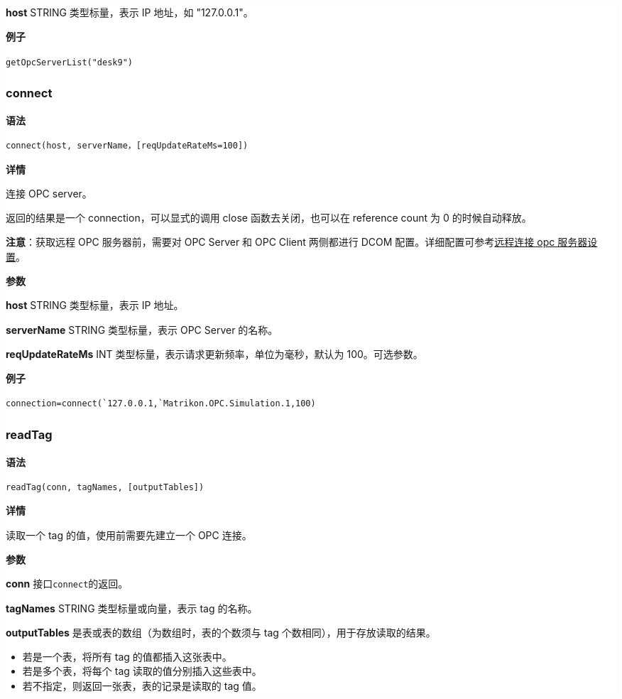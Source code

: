 **host** STRING 类型标量，表示 IP 地址，如 "127.0.0.1"。

**例子**

```
getOpcServerList("desk9")
```

### connect

**语法**

```
connect(host, serverName，[reqUpdateRateMs=100])
```

**详情**

连接 OPC server。

返回的结果是一个 connection，可以显式的调用 close 函数去关闭，也可以在 reference count 为 0 的时候自动释放。

**注意**：获取远程 OPC 服务器前，需要对 OPC Server 和 OPC Client 两侧都进行 DCOM 配置。详细配置可参考[远程连接 opc 服务器设置](https://blog.csdn.net/steventian72/article/details/104039459)。

**参数**

**host** STRING 类型标量，表示 IP 地址。

**serverName** STRING 类型标量，表示 OPC Server 的名称。

**reqUpdateRateMs** INT 类型标量，表示请求更新频率，单位为毫秒，默认为 100。可选参数。

**例子**

```
connection=connect(`127.0.0.1,`Matrikon.OPC.Simulation.1,100)
```

### readTag

**语法**

```
readTag(conn, tagNames, [outputTables])
```

**详情**

读取一个 tag 的值，使用前需要先建立一个 OPC 连接。

**参数**

**conn** 接口`connect`的返回。

**tagNames** STRING 类型标量或向量，表示 tag 的名称。

**outputTables** 是表或表的数组（为数组时，表的个数须与 tag 个数相同），用于存放读取的结果。

* 若是一个表，将所有 tag 的值都插入这张表中。
* 若是多个表，将每个 tag 读取的值分别插入这些表中。
* 若不指定，则返回一张表，表的记录是读取的 tag 值。
